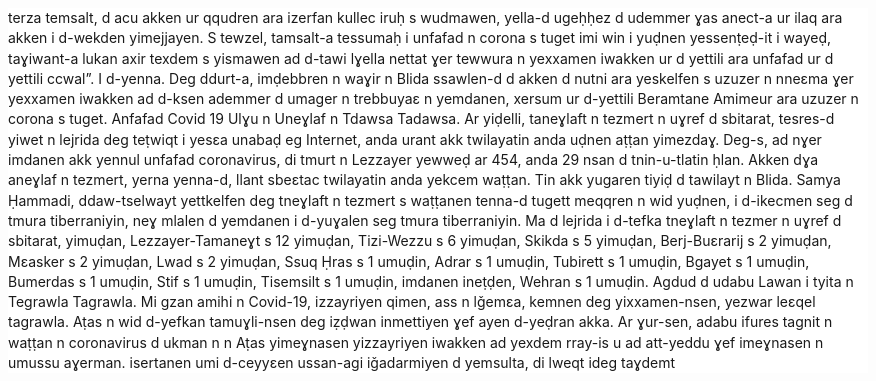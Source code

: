 terza temsalt, d acu akken ur
qqudren ara izerfan kullec iruḥ
s wudmawen, yella-d ugeḥḥez d
udemmer ɣas anect-a ur ilaq ara
akken i d-wekden yimejjayen.
S tewzel, tamsalt-a tessumaḥ i
unfafad n corona s tuget imi win
i yuḍnen yessenṭeḍ-it i wayeḍ,
taɣiwant-a lukan axir texdem
s yismawen ad d-tawi lɣella
nettat ɣer tewwura n yexxamen
iwakken ur d yettili ara unfafad
ur d yettili ccwal”. I d-yenna.
Deg ddurt-a, imḍebbren n waɣir
n Blida ssawlen-d d akken d nutni
ara yeskelfen s uzuzer n nneɛma
ɣer yexxamen iwakken ad d-ksen
ademmer d umager n trebbuyaɛ
n yemdanen, xersum ur d-yettili Beramtane Amimeur
ara uzuzer n corona s tuget.
Anfafad Covid 19
Ulɣu n Uneɣlaf n Tdawsa
Tadawsa. Ar yiḍelli, taneɣlaft n
tezmert n uɣref d sbitarat, tesres-d
yiwet n lejrida deg teṭwiqt i
yesɛa unabaḍ eg Internet, anda
urant akk twilayatin anda uḍnen
aṭṭan yimezdaɣ. Deg-s, ad nɣer
imdanen akk yennul unfafad
coronavirus, di tmurt n Lezzayer
yewweḍ ar 454, anda 29 nsan d
tnin-u-tlatin ḥlan. Akken dɣa
aneɣlaf n tezmert, yerna yenna-d,
llant sbeɛtac twilayatin anda
yekcem waṭṭan. Tin akk yugaren
tiyiḍ d tawilayt n Blida.
Samya Ḥammadi, ddaw-tselwayt
yettkelfen deg tneɣlaft n tezmert s waṭṭanen tenna-d
tugett meqqren n wid yuḍnen,
i d-ikecmen seg d
tmura tiberraniyin, neɣ mlalen d
yemdanen i d-yuɣalen seg tmura tiberraniyin.
Ma d lejrida i d-tefka tneɣlaft
n tezmer n uɣref d sbitarat, yimuḍan, Lezzayer-Tamaneɣt
s 12 yimuḍan, Tizi-Wezzu s 6
yimuḍan, Skikda s 5 yimuḍan, Berj-Buɛrarij
s 2 yimuḍan,
Mɛasker s 2 yimuḍan, Lwad s 2
yimuḍan, Ssuq Ḥras s 1 umuḍin,
Adrar s 1 umuḍin, Tubirett s
1 umuḍin, Bgayet s 1 umuḍin,
Bumerdas s 1 umuḍin, Stif s 1
umuḍin, Tisemsilt s 1 umuḍin, imdanen ineṭḍen,
Wehran s 1 umuḍin.
Agdud d udabu
Lawan i tyita n Tegrawla
Tagrawla. Mi gzan amihi n Covid-19, izzayriyen qimen, ass n lǧemɛa, kemnen deg yixxamen-nsen, yezwar leɛqel tagrawla. Aṭas n wid d-yefkan tamuɣli-nsen deg iẓḍwan inmettiyen ɣef
ayen d-yeḍran akka. Ar ɣur-sen, adabu ifures tagnit n waṭṭan n coronavirus d ukman n n Aṭas yimeɣnasen
yizzayriyen iwakken ad yexdem rray-is u ad att-yeddu ɣef imeɣnasen n umussu aɣerman.
isertanen umi d-ceyyɛen
ussan-agi iǧadarmiyen d
yemsulta, di lweqt ideg taɣdemt